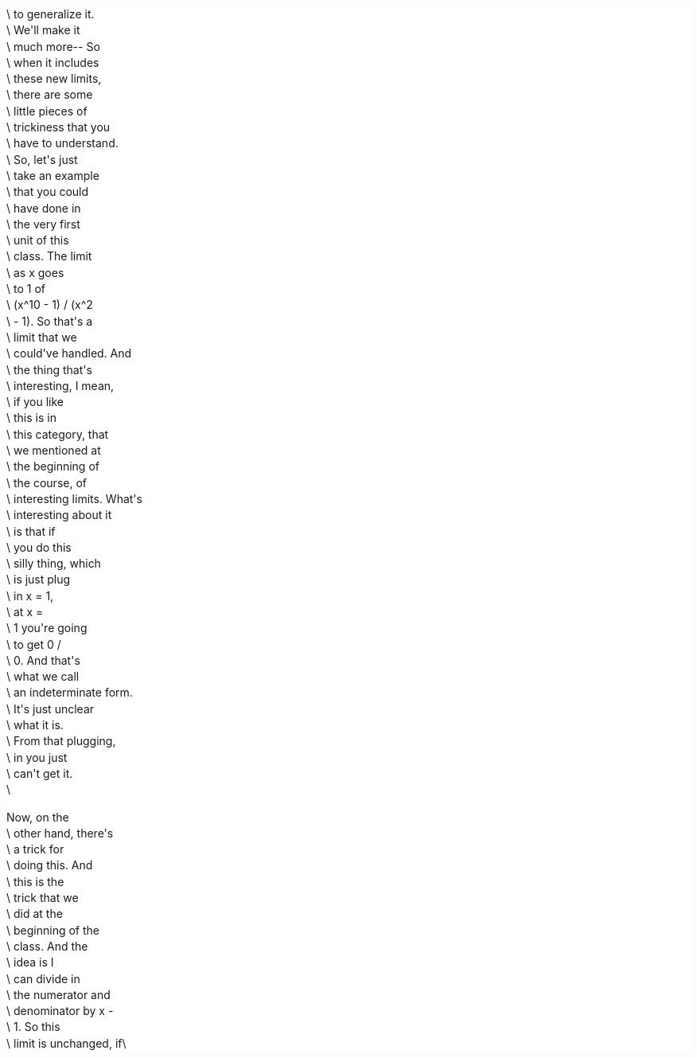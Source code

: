   \ <span m='193970'>to</span> <span m='194050'>generalize</span> <span m='194740'>it.</span>\
  \ <span m='195020'>We'll</span> <span m='195180'>make</span> <span m='195400'>it</span>\
  \ <span m='195810'>much</span> <span m='196420'>more--</span> <span m='197160'>So</span>\
  \ <span m='197430'>when</span> <span m='197960'>it</span> <span m='198070'>includes</span>\
  \ <span m='198460'>these</span> <span m='198640'>new</span> <span m='198840'>limits,</span>\
  \ <span m='199190'>there</span> <span m='199470'>are</span> <span m='199530'>some</span>\
  \ <span m='199880'>little</span> <span m='200200'>pieces</span> <span m='200530'>of</span>\
  \ <span m='200630'>trickiness</span> <span m='201000'>that</span> <span m='201160'>you</span>\
  \ <span m='201330'>have</span> <span m='201530'>to</span> <span m='202370'>understand.</span>\
  \ <span m='203050'>So,</span> <span m='204780'>let's</span> <span m='205130'>just</span>\
  \ <span m='205390'>take</span> <span m='205970'>an</span> <span m='206090'>example</span>\
  \ <span m='207340'>that</span> <span m='207600'>you</span> <span m='207770'>could</span>\
  \ <span m='207990'>have</span> <span m='208120'>done</span> <span m='208700'>in</span>\
  \ <span m='208850'>the</span> <span m='208930'>very</span> <span m='209210'>first</span>\
  \ <span m='209540'>unit</span> <span m='209840'>of</span> <span m='209930'>this</span>\
  \ <span m='210050'>class.</span> <span m='211070'>The</span> <span m='211420'>limit</span>\
  \ <span m='212540'>as</span> <span m='212730'>x</span> <span m='212970'>goes</span>\
  \ <span m='213230'>to</span> <span m='213370'>1</span> <span m='214100'>of</span>\
  \ <span m='215930'>(x^10 - 1)</span> <span m='216500'>/</span> <span m='216990'>(x^2\
  \ - 1).</span> <span m='221230'>So</span> <span m='221920'>that's</span> <span m='222810'>a</span>\
  \ <span m='222920'>limit</span> <span m='223490'>that</span> <span m='223670'>we</span>\
  \ <span m='223790'>could've</span> <span m='224140'>handled.</span> <span m='225370'>And</span>\
  \ <span m='225900'>the</span> <span m='226060'>thing</span> <span m='226280'>that's</span>\
  \ <span m='226460'>interesting,</span> <span m='227100'>I</span> <span m='227160'>mean,</span>\
  \ <span m='227870'>if</span> <span m='228010'>you</span> <span m='228110'>like</span>\
  \ <span m='228320'>this</span> <span m='228450'>is</span> <span m='228580'>in</span>\
  \ <span m='228660'>this</span> <span m='228810'>category,</span> <span m='229300'>that</span>\
  \ <span m='229400'>we</span> <span m='229500'>mentioned</span> <span m='229890'>at</span>\
  \ <span m='229980'>the</span> <span m='230070'>beginning</span> <span m='230400'>of</span>\
  \ <span m='230480'>the</span> <span m='230580'>course,</span> <span m='231270'>of</span>\
  \ <span m='231610'>interesting</span> <span m='232130'>limits.</span> <span m='232480'>What's</span>\
  \ <span m='232670'>interesting</span> <span m='233270'>about</span> <span m='233610'>it</span>\
  \ <span m='233740'>is</span> <span m='233980'>that</span> <span m='234120'>if</span>\
  \ <span m='234250'>you</span> <span m='234860'>do</span> <span m='235030'>this</span>\
  \ <span m='235340'>silly</span> <span m='235750'>thing,</span> <span m='235950'>which</span>\
  \ <span m='236110'>is</span> <span m='236210'>just</span> <span m='236410'>plug</span>\
  \ <span m='236740'>in x</span> <span m='237150'>=</span> <span m='237490'>1,</span>\
  \ <span m='239720'>at</span> <span m='239850'>x</span> <span m='240170'>=</span>\
  \ <span m='240360'>1</span> <span m='240580'>you're</span> <span m='240700'>going\
  \ to</span> <span m='240850'>get</span> <span m='241040'>0</span> <span m='241430'>/</span>\
  \ <span m='241630'>0.</span> <span m='242480'>And</span> <span m='242690'>that's</span>\
  \ <span m='242880'>what</span> <span m='243010'>we</span> <span m='243140'>call</span>\
  \ <span m='243480'>an</span> <span m='243630'>indeterminate</span> <span m='244430'>form.</span>\
  \ <span m='252720'>It's</span> <span m='252890'>just</span> <span m='253170'>unclear</span>\
  \ <span m='253750'>what</span> <span m='253970'>it</span> <span m='254080'>is.</span>\
  \ <span m='255340'>From</span> <span m='255550'>that</span> <span m='256310'>plugging,</span>\
  \ <span m='256680'>in</span> <span m='256830'>you</span> <span m='256920'>just</span>\
  \ <span m='257130'>can't</span> <span m='257410'>get</span> <span m='257570'>it.</span>\
  \ </p><p><span m='258150'>Now,</span> <span m='258630'>on</span> <span m='258780'>the</span>\
  \ <span m='258870'>other</span> <span m='259040'>hand,</span> <span m='259270'>there's</span>\
  \ <span m='259430'>a</span> <span m='259490'>trick</span> <span m='260100'>for</span>\
  \ <span m='260290'>doing</span> <span m='260630'>this.</span> <span m='261360'>And</span>\
  \ <span m='261560'>this</span> <span m='261680'>is</span> <span m='261820'>the</span>\
  \ <span m='261920'>trick</span> <span m='262200'>that</span> <span m='262310'>we</span>\
  \ <span m='262440'>did</span> <span m='263680'>at</span> <span m='263870'>the</span>\
  \ <span m='263960'>beginning</span> <span m='264260'>of</span> <span m='264340'>the</span>\
  \ <span m='264420'>class.</span> <span m='265350'>And</span> <span m='265530'>the</span>\
  \ <span m='265630'>idea</span> <span m='266420'>is</span> <span m='270440'>I</span>\
  \ <span m='270550'>can</span> <span m='270760'>divide</span> <span m='271310'>in</span>\
  \ <span m='271460'>the</span> <span m='271530'>numerator</span> <span m='271680'>and</span>\
  \ <span m='272040'>denominator</span> <span m='272730'>by x</span> <span m='273260'>-</span>\
  \ <span m='273680'>1.</span> <span m='276230'>So</span> <span m='276710'>this</span>\
  \ <span m='276940'>limit is</span> <span m='277310'>unchanged,</span> <span m='279380'>if</span>\